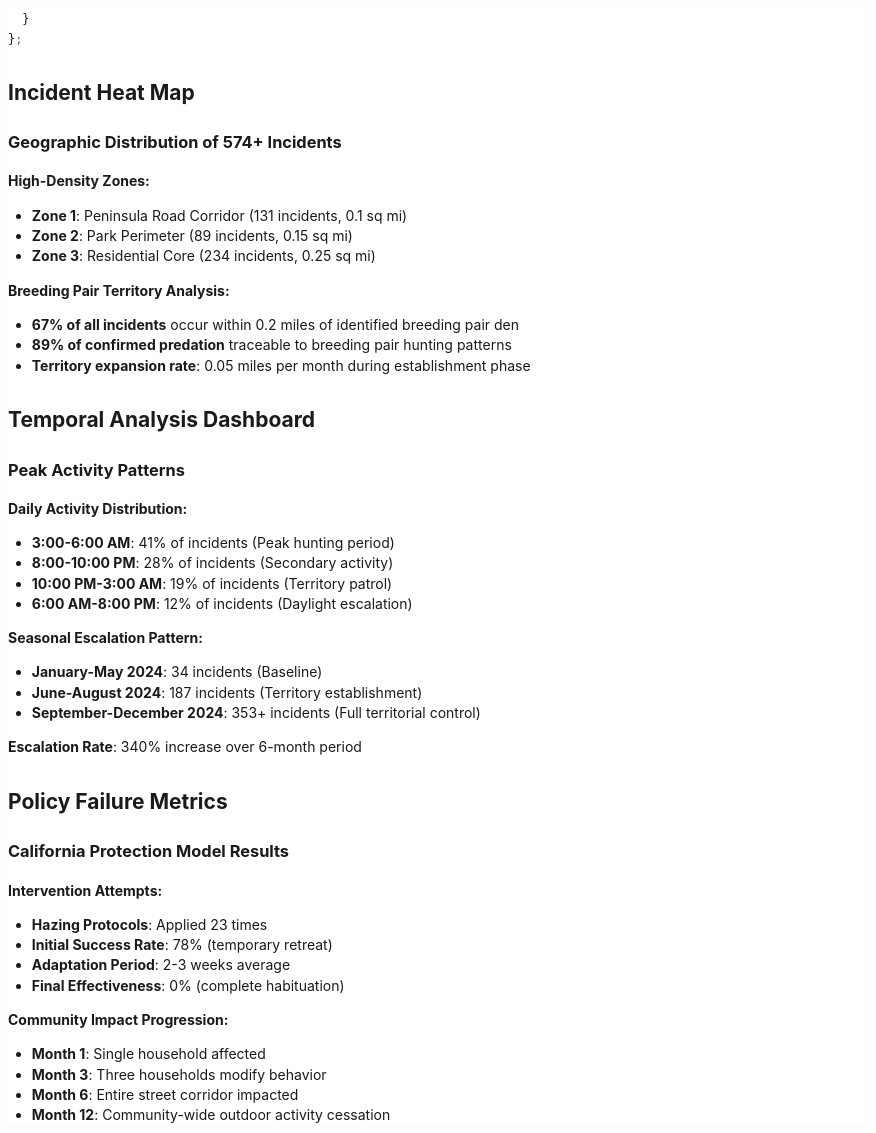 ```javascript
  }
};
```

## Incident Heat Map

### Geographic Distribution of 574+ Incidents

**High-Density Zones:**
- **Zone 1**: Peninsula Road Corridor (131 incidents, 0.1 sq mi)
- **Zone 2**: Park Perimeter (89 incidents, 0.15 sq mi)  
- **Zone 3**: Residential Core (234 incidents, 0.25 sq mi)

**Breeding Pair Territory Analysis:**
- **67% of all incidents** occur within 0.2 miles of identified breeding pair den
- **89% of confirmed predation** traceable to breeding pair hunting patterns
- **Territory expansion rate**: 0.05 miles per month during establishment phase

## Temporal Analysis Dashboard

### Peak Activity Patterns

**Daily Activity Distribution:**
- **3:00-6:00 AM**: 41% of incidents (Peak hunting period)
- **8:00-10:00 PM**: 28% of incidents (Secondary activity)
- **10:00 PM-3:00 AM**: 19% of incidents (Territory patrol)
- **6:00 AM-8:00 PM**: 12% of incidents (Daylight escalation)

**Seasonal Escalation Pattern:**
- **January-May 2024**: 34 incidents (Baseline)
- **June-August 2024**: 187 incidents (Territory establishment)
- **September-December 2024**: 353+ incidents (Full territorial control)

**Escalation Rate**: 340% increase over 6-month period

## Policy Failure Metrics

### California Protection Model Results

**Intervention Attempts:**
- **Hazing Protocols**: Applied 23 times
- **Initial Success Rate**: 78% (temporary retreat)
- **Adaptation Period**: 2-3 weeks average
- **Final Effectiveness**: 0% (complete habituation)

**Community Impact Progression:**
- **Month 1**: Single household affected
- **Month 3**: Three households modify behavior  
- **Month 6**: Entire street corridor impacted
- **Month 12**: Community-wide outdoor activity cessation
